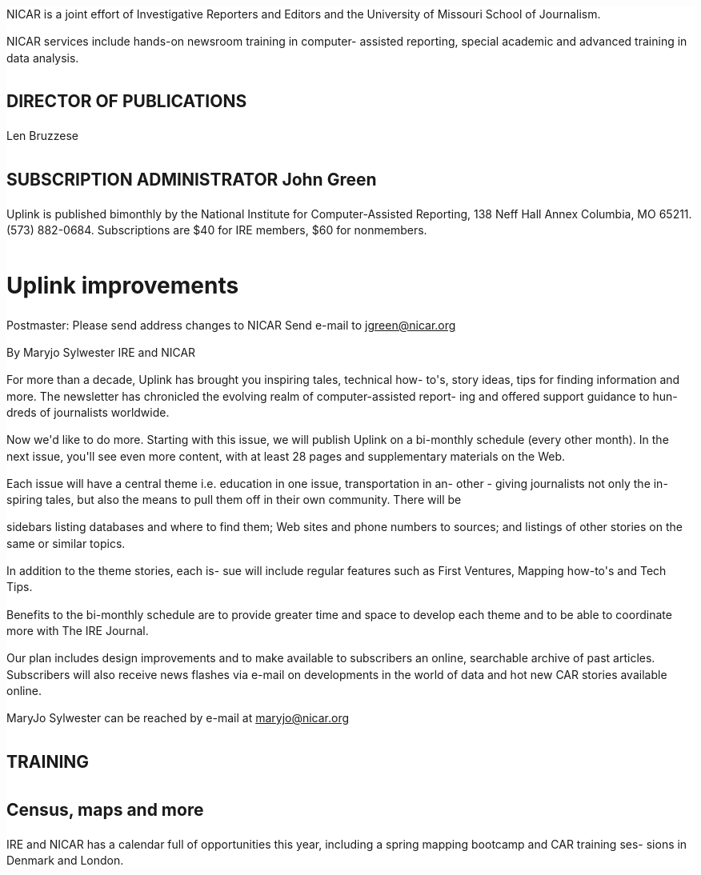 NICAR is a joint effort of Investigative Reporters and Editors and the University of Missouri School of Journalism. 

NICAR services include hands-on newsroom training in computer- assisted reporting, special academic and advanced training in data analysis. 

## DIRECTOR OF PUBLICATIONS 

Len Bruzzese 

## SUBSCRIPTION ADMINISTRATOR John Green 

Uplink is published bimonthly by the National Institute for Computer-Assisted Reporting, 138 Neff Hall Annex Columbia, MO 65211. (573) 882-0684. Subscriptions are $40 for IRE members, $60 for nonmembers. 

# Uplink improvements 

Postmaster: Please send address changes to NICAR Send e-mail to jgreen@nicar.org 

By Maryjo Sylwester IRE and NICAR 

For more than a decade, Uplink has brought you inspiring tales, technical how- to's, story ideas, tips for finding information and more. The newsletter has chronicled the evolving realm of computer-assisted report- ing and offered support guidance to hun- dreds of journalists worldwide. 

Now we'd like to do more. Starting with this issue, we will publish Uplink on a bi-monthly schedule (every other month). In the next issue, you'll see even more content, with at least 28 pages and supplementary materials on the Web. 

Each issue will have a central theme i.e. education in one issue, transportation in an- other - giving journalists not only the in- spiring tales, but also the means to pull them off in their own community. There will be 

sidebars listing databases and where to find them; Web sites and phone numbers to sources; and listings of other stories on the same or similar topics. 

In addition to the theme stories, each is- sue will include regular features such as First Ventures, Mapping how-to's and Tech Tips. 

Benefits to the bi-monthly schedule are to provide greater time and space to develop each theme and to be able to coordinate more with The IRE Journal. 

Our plan includes design improvements and to make available to subscribers an online, searchable archive of past articles. Subscribers will also receive news flashes via e-mail on developments in the world of data and hot new CAR stories available online. 

MaryJo Sylwester can be reached by e-mail at maryjo@nicar.org 

## TRAINING 

## Census, maps and more 

IRE and NICAR has a calendar full of opportunities this year, including a spring mapping bootcamp and CAR training ses- sions in Denmark and London. 
